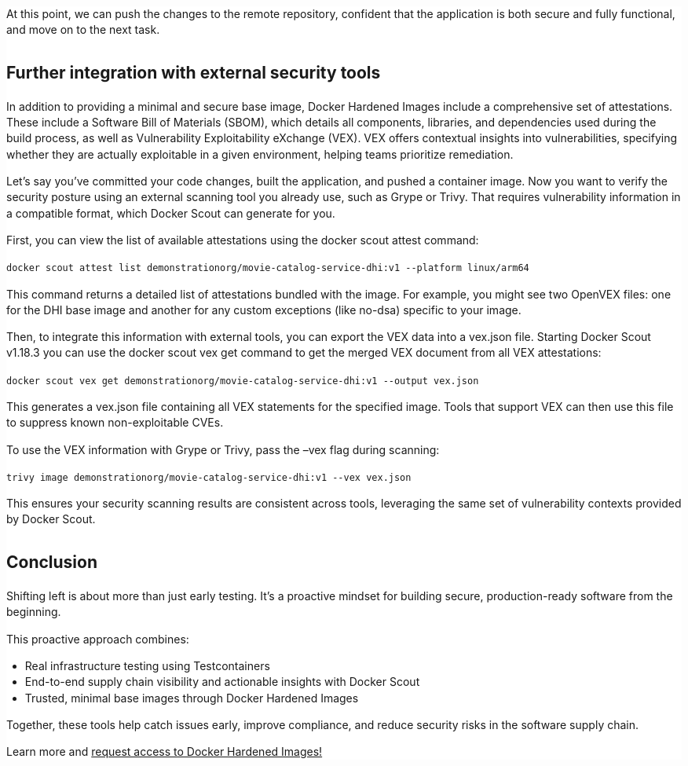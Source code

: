 At this point, we can push the changes to the remote repository, confident that the application is both secure and fully functional, and move on to the next task.

## Further integration with external security tools

In addition to providing a minimal and secure base image, Docker Hardened Images include a comprehensive set of attestations. These include a Software Bill of Materials (SBOM), which details all components, libraries, and dependencies used during the build process, as well as Vulnerability Exploitability eXchange (VEX). VEX offers contextual insights into vulnerabilities, specifying whether they are actually exploitable in a given environment, helping teams prioritize remediation.

Let’s say you’ve committed your code changes, built the application, and pushed a container image. Now you want to verify the security posture using an external scanning tool you already use, such as Grype or Trivy. That requires vulnerability information in a compatible format, which Docker Scout can generate for you.

First, you can view the list of available attestations using the docker scout attest command:

    docker scout attest list demonstrationorg/movie-catalog-service-dhi:v1 --platform linux/arm64

This command returns a detailed list of attestations bundled with the image. For example, you might see two OpenVEX files: one for the DHI base image and another for any custom exceptions (like no-dsa) specific to your image.

Then, to integrate this information with external tools, you can export the VEX data into a vex.json file. Starting Docker Scout v1.18.3 you can use the docker scout vex get command to get the merged VEX document from all VEX attestations:

    docker scout vex get demonstrationorg/movie-catalog-service-dhi:v1 --output vex.json

This generates a vex.json file containing all VEX statements for the specified image. Tools that support VEX can then use this file to suppress known non-exploitable CVEs.

To use the VEX information with Grype or Trivy, pass the –vex flag during scanning:

    trivy image demonstrationorg/movie-catalog-service-dhi:v1 --vex vex.json

This ensures your security scanning results are consistent across tools, leveraging the same set of vulnerability contexts provided by Docker Scout.

## Conclusion

Shifting left is about more than just early testing. It’s a proactive mindset for building secure, production-ready software from the beginning.

This proactive approach combines:

* Real infrastructure testing using Testcontainers
* End-to-end supply chain visibility and actionable insights with Docker Scout
* Trusted, minimal base images through Docker Hardened Images

Together, these tools help catch issues early, improve compliance, and reduce security risks in the software supply chain.

Learn more and [request access to Docker Hardened Images!](https://www.docker.com/products/hardened-images/#getstarted)
